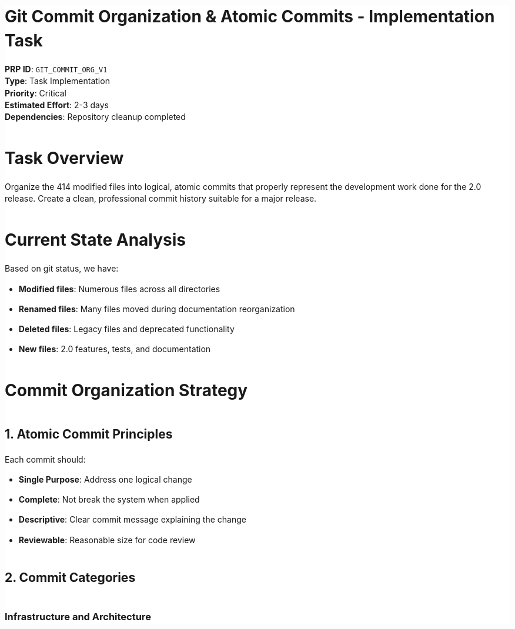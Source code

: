 
# Git Commit Organization & Atomic Commits - Implementation Task

**PRP ID**: `GIT_COMMIT_ORG_V1`  
**Type**: Task Implementation  
**Priority**: Critical  
**Estimated Effort**: 2-3 days  
**Dependencies**: Repository cleanup completed  

#
# Task Overview

Organize the 414 modified files into logical, atomic commits that properly represent the development work done for the 2.0 release. Create a clean, professional commit history suitable for a major release.

#
# Current State Analysis

Based on git status, we have:

- **Modified files**: Numerous files across all directories

- **Renamed files**: Many files moved during documentation reorganization

- **Deleted files**: Legacy files and deprecated functionality

- **New files**: 2.0 features, tests, and documentation

#
# Commit Organization Strategy

#
## 1. Atomic Commit Principles

Each commit should:

- **Single Purpose**: Address one logical change

- **Complete**: Not break the system when applied

- **Descriptive**: Clear commit message explaining the change

- **Reviewable**: Reasonable size for code review

#
## 2. Commit Categories

#
### Infrastructure and Architecture

